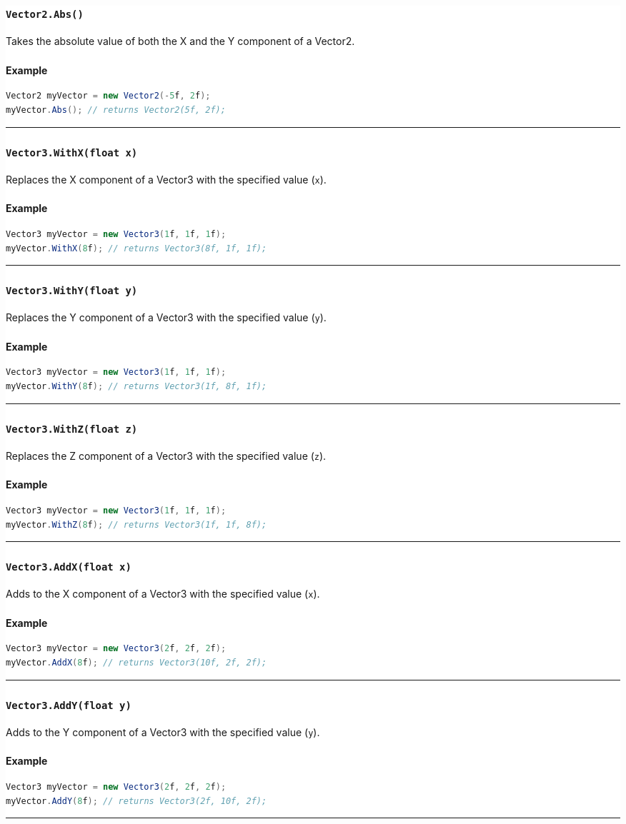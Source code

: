### `Vector2.Abs()`
Takes the absolute value of both the X and the Y component of a Vector2.<br />
<br />
**Example**
```cs
Vector2 myVector = new Vector2(-5f, 2f);
myVector.Abs(); // returns Vector2(5f, 2f);
```
<hr />

### `Vector3.WithX(float x)`
Replaces the X component of a Vector3 with the specified value (`x`).<br />
<br />
**Example**
```cs
Vector3 myVector = new Vector3(1f, 1f, 1f);
myVector.WithX(8f); // returns Vector3(8f, 1f, 1f);
```
<hr />

### `Vector3.WithY(float y)`
Replaces the Y component of a Vector3 with the specified value (`y`).<br />
<br />
**Example**
```cs
Vector3 myVector = new Vector3(1f, 1f, 1f);
myVector.WithY(8f); // returns Vector3(1f, 8f, 1f);
```
<hr />

### `Vector3.WithZ(float z)`
Replaces the Z component of a Vector3 with the specified value (`z`).<br />
<br />
**Example**
```cs
Vector3 myVector = new Vector3(1f, 1f, 1f);
myVector.WithZ(8f); // returns Vector3(1f, 1f, 8f);
```
<hr />

### `Vector3.AddX(float x)`
Adds to the X component of a Vector3 with the specified value (`x`).<br />
<br />
**Example**
```cs
Vector3 myVector = new Vector3(2f, 2f, 2f);
myVector.AddX(8f); // returns Vector3(10f, 2f, 2f);
```
<hr />

### `Vector3.AddY(float y)`
Adds to the Y component of a Vector3 with the specified value (`y`).<br />
<br />
**Example**
```cs
Vector3 myVector = new Vector3(2f, 2f, 2f);
myVector.AddY(8f); // returns Vector3(2f, 10f, 2f);
```
<hr />
